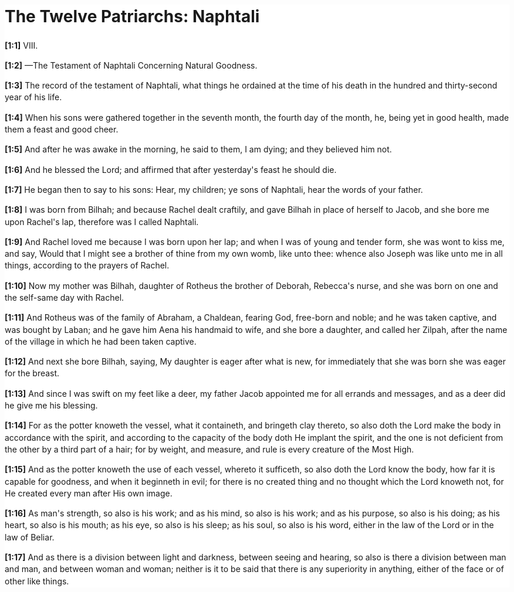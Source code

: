 # The Twelve Patriarchs: Naphtali

**[1:1]** VIII.

**[1:2]** —The Testament of Naphtali Concerning Natural Goodness.

**[1:3]** The record of the testament of Naphtali, what things he ordained at the time of his death in the hundred and thirty-second year of his life.

**[1:4]** When his sons were gathered together in the seventh month, the fourth day of the month, he, being yet in good health, made them a feast and good cheer.

**[1:5]** And after he was awake in the morning, he said to them, I am dying; and they believed him not.

**[1:6]** And he blessed the Lord; and affirmed that after yesterday's feast he should die.

**[1:7]** He began then to say to his sons:  Hear, my children; ye sons of Naphtali, hear the words of your father.

**[1:8]** I was born from Bilhah; and because Rachel dealt craftily, and gave Bilhah in place of herself to Jacob, and she bore me upon Rachel's lap, therefore was I called Naphtali.

**[1:9]** And Rachel loved me because I was born upon her lap; and when I was of young and tender form, she was wont to kiss me, and say, Would that I might see a brother of thine from my own womb, like unto thee:  whence also Joseph was like unto me in all things, according to the prayers of Rachel.

**[1:10]** Now my mother was Bilhah, daughter of Rotheus the brother of Deborah, Rebecca's nurse, and she was born on one and the self-same day with Rachel.

**[1:11]** And Rotheus was of the family of Abraham, a Chaldean, fearing God, free-born and noble; and he was taken captive, and was bought by Laban; and he gave him Aena his handmaid to wife, and she bore a daughter, and called her Zilpah, after the name of the village in which he had been taken captive.

**[1:12]** And next she bore Bilhah, saying, My daughter is eager after what is new, for immediately that she was born she was eager for the breast.

**[1:13]** And since I was swift on my feet like a deer, my father Jacob appointed me for all errands and messages, and as a deer did he give me his blessing.

**[1:14]** For as the potter knoweth the vessel, what it containeth, and bringeth clay thereto, so also doth the Lord make the body in accordance with the spirit, and according to the capacity of the body doth He implant the spirit, and the one is not deficient from the other by a third part of a hair; for by weight, and measure, and rule is every creature of the Most High.

**[1:15]** And as the potter knoweth the use of each vessel, whereto it sufficeth, so also doth the Lord know the body, how far it is capable for goodness, and when it beginneth in evil; for there is no created thing and no thought which the Lord knoweth not, for He created every man after His own image.

**[1:16]** As man's strength, so also is his work; and as his mind, so also is his work; and as his purpose, so also is his doing; as his heart, so also is his mouth; as his eye, so also is his sleep; as his soul, so also is his word, either in the law of the Lord or in the law of Beliar.

**[1:17]** And as there is a division between light and darkness, between seeing and hearing, so also is there a division between man and man, and between woman and woman; neither is it to be said that there is any superiority in anything, either of the face or of other like things.
